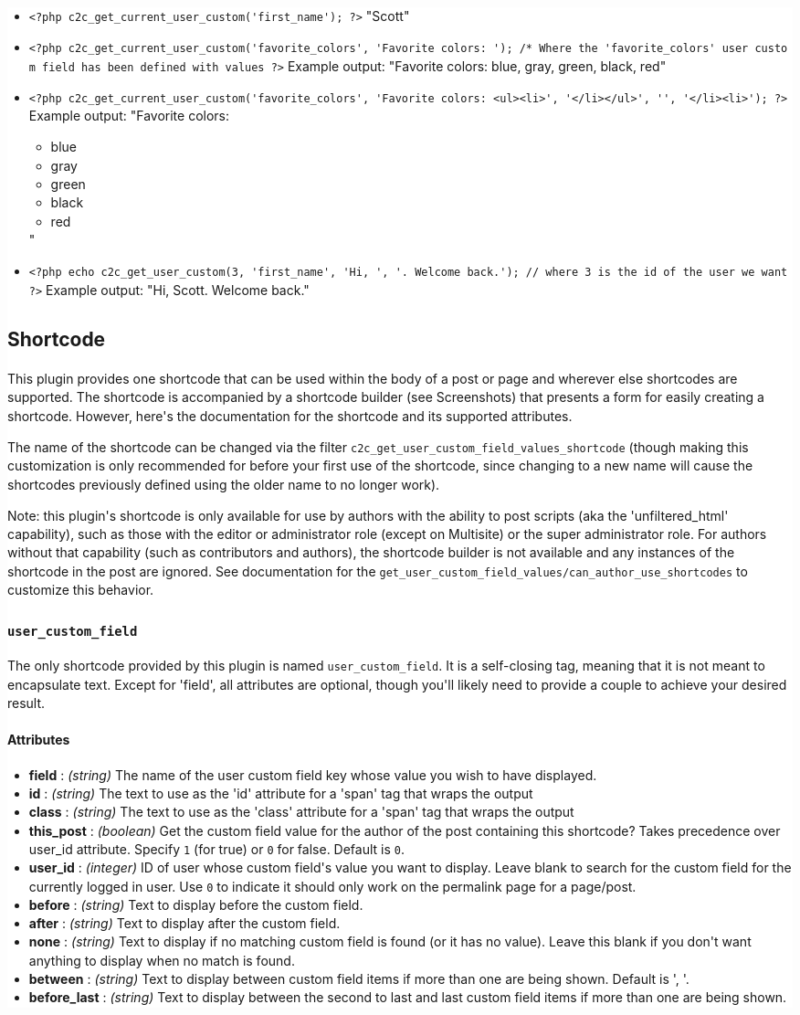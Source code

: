 * `<?php c2c_get_current_user_custom('first_name'); ?>`
"Scott"

* `<?php c2c_get_current_user_custom('favorite_colors', 'Favorite colors: '); /* Where the 'favorite_colors' user custom field has been defined with values ?>`
Example output: "Favorite colors: blue, gray, green, black, red"

* `<?php c2c_get_current_user_custom('favorite_colors', 'Favorite colors: <ul><li>', '</li></ul>', '', '</li><li>'); ?>`
Example output: "Favorite colors: <ul><li>blue</li><li>gray</li><li>green</li><li>black</li><li>red</li></ul>"

* `<?php echo c2c_get_user_custom(3, 'first_name', 'Hi, ', '. Welcome back.'); // where 3 is the id of the user we want ?>`
Example output: "Hi, Scott. Welcome back."


## Shortcode

This plugin provides one shortcode that can be used within the body of a post or page and wherever else shortcodes are supported. The shortcode is accompanied by a shortcode builder (see Screenshots) that presents a form for easily creating a shortcode. However, here's the documentation for the shortcode and its supported attributes.

The name of the shortcode can be changed via the filter `c2c_get_user_custom_field_values_shortcode` (though making this customization is only recommended for before your first use of the shortcode, since changing to a new name will cause the shortcodes previously defined using the older name to no longer work).

Note: this plugin's shortcode is only available for use by authors with the ability to post scripts (aka the 'unfiltered_html' capability), such as those with the editor or administrator role (except on Multisite) or the super administrator role. For authors without that capability (such as contributors and authors), the shortcode builder is not available and any instances of the shortcode in the post are ignored. See documentation for the `get_user_custom_field_values/can_author_use_shortcodes` to customize this behavior.

### `user_custom_field`

The only shortcode provided by this plugin is named `user_custom_field`. It is a self-closing tag, meaning that it is not meant to encapsulate text. Except for 'field', all attributes are optional, though you'll likely need to provide a couple to achieve your desired result.

#### Attributes

* **field**       : _(string)_ The name of the user custom field key whose value you wish to have displayed.
* **id**          : _(string)_ The text to use as the 'id' attribute for a 'span' tag that wraps the output
* **class**       : _(string)_ The text to use as the 'class' attribute for a 'span' tag that wraps the output
* **this_post**   : _(boolean)_ Get the custom field value for the author of the post containing this shortcode? Takes precedence over user_id attribute. Specify `1` (for true) or `0` for false. Default is `0`.
* **user_id**     : _(integer)_ ID of user whose custom field's value you want to display. Leave blank to search for the custom field for the currently logged in user. Use `0` to indicate it should only work on the permalink page for a page/post.
* **before**      : _(string)_ Text to display before the custom field.
* **after**       : _(string)_ Text to display after the custom field.
* **none**        : _(string)_ Text to display if no matching custom field is found (or it has no value). Leave this blank if you don't want anything to display when no match is found.
* **between**     : _(string)_ Text to display between custom field items if more than one are being shown. Default is ', '.
* **before_last** : _(string)_ Text to display between the second to last and last custom field items if more than one are being shown.
